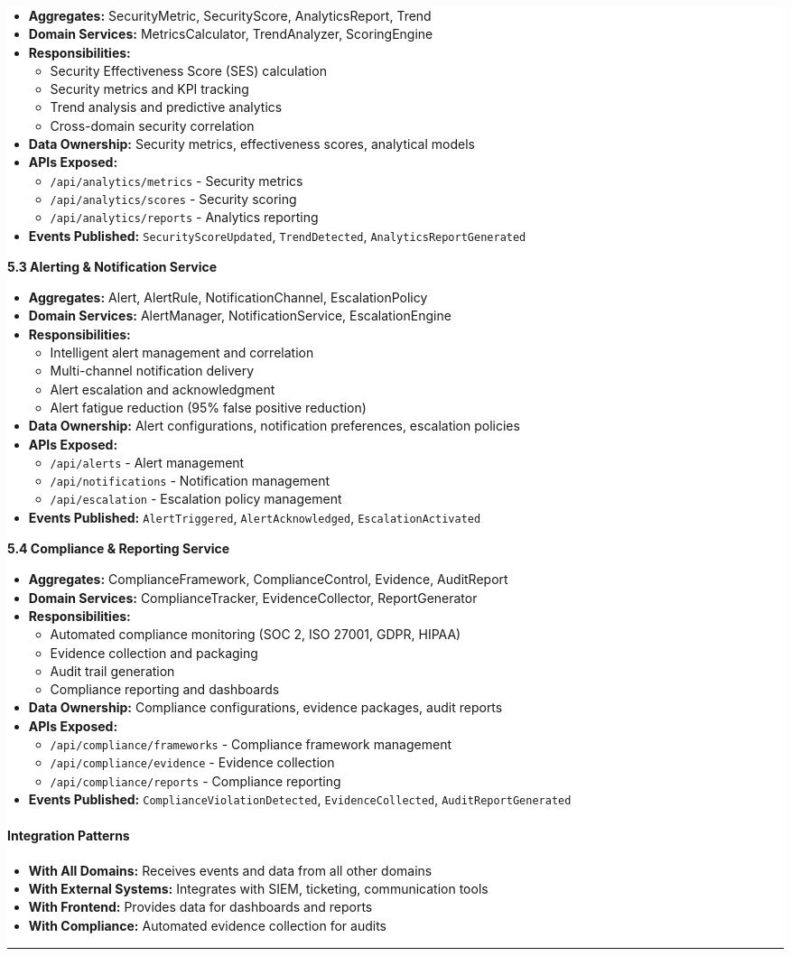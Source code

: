 - **Aggregates:** SecurityMetric, SecurityScore, AnalyticsReport, Trend
- **Domain Services:** MetricsCalculator, TrendAnalyzer, ScoringEngine
- **Responsibilities:**
  - Security Effectiveness Score (SES) calculation
  - Security metrics and KPI tracking
  - Trend analysis and predictive analytics
  - Cross-domain security correlation
- **Data Ownership:** Security metrics, effectiveness scores, analytical models
- **APIs Exposed:**
  - `/api/analytics/metrics` - Security metrics
  - `/api/analytics/scores` - Security scoring
  - `/api/analytics/reports` - Analytics reporting
- **Events Published:** `SecurityScoreUpdated`, `TrendDetected`, `AnalyticsReportGenerated`

**5.3 Alerting & Notification Service**

- **Aggregates:** Alert, AlertRule, NotificationChannel, EscalationPolicy
- **Domain Services:** AlertManager, NotificationService, EscalationEngine
- **Responsibilities:**
  - Intelligent alert management and correlation
  - Multi-channel notification delivery
  - Alert escalation and acknowledgment
  - Alert fatigue reduction (95% false positive reduction)
- **Data Ownership:** Alert configurations, notification preferences, escalation policies
- **APIs Exposed:**
  - `/api/alerts` - Alert management
  - `/api/notifications` - Notification management
  - `/api/escalation` - Escalation policy management
- **Events Published:** `AlertTriggered`, `AlertAcknowledged`, `EscalationActivated`

**5.4 Compliance & Reporting Service**

- **Aggregates:** ComplianceFramework, ComplianceControl, Evidence, AuditReport
- **Domain Services:** ComplianceTracker, EvidenceCollector, ReportGenerator
- **Responsibilities:**
  - Automated compliance monitoring (SOC 2, ISO 27001, GDPR, HIPAA)
  - Evidence collection and packaging
  - Audit trail generation
  - Compliance reporting and dashboards
- **Data Ownership:** Compliance configurations, evidence packages, audit reports
- **APIs Exposed:**
  - `/api/compliance/frameworks` - Compliance framework management
  - `/api/compliance/evidence` - Evidence collection
  - `/api/compliance/reports` - Compliance reporting
- **Events Published:** `ComplianceViolationDetected`, `EvidenceCollected`, `AuditReportGenerated`

#### Integration Patterns

- **With All Domains:** Receives events and data from all other domains
- **With External Systems:** Integrates with SIEM, ticketing, communication tools
- **With Frontend:** Provides data for dashboards and reports
- **With Compliance:** Automated evidence collection for audits

---
